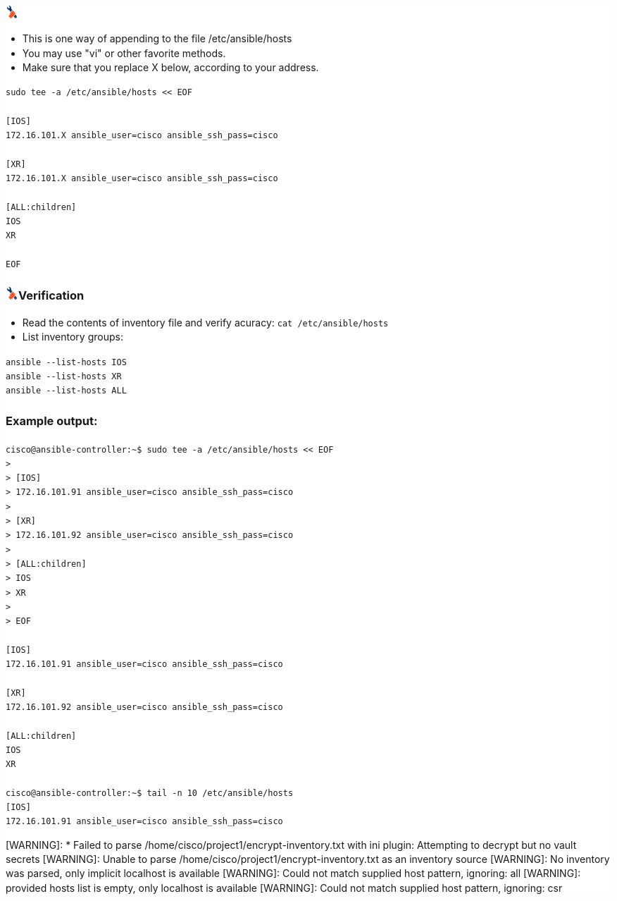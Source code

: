 ![hands-on](./images/handson.png)

- This is one way of appending to the file /etc/ansible/hosts
- You may use "vi" or other favorite methods.
- Make sure that you replace X below, according to your address.

```
sudo tee -a /etc/ansible/hosts << EOF

[IOS]
172.16.101.X ansible_user=cisco ansible_ssh_pass=cisco

[XR]
172.16.101.X ansible_user=cisco ansible_ssh_pass=cisco

[ALL:children]
IOS
XR

EOF
```

### ![hands-on](./images/handson.png)Verification
- Read the contents of inventory file and verify acuracy: `cat /etc/ansible/hosts`
- List inventory groups:

```
ansible --list-hosts IOS
ansible --list-hosts XR
ansible --list-hosts ALL
```

### Example output:

```
cisco@ansible-controller:~$ sudo tee -a /etc/ansible/hosts << EOF
>
> [IOS]
> 172.16.101.91 ansible_user=cisco ansible_ssh_pass=cisco
>
> [XR]
> 172.16.101.92 ansible_user=cisco ansible_ssh_pass=cisco
>
> [ALL:children]
> IOS
> XR
>
> EOF

[IOS]
172.16.101.91 ansible_user=cisco ansible_ssh_pass=cisco

[XR]
172.16.101.92 ansible_user=cisco ansible_ssh_pass=cisco

[ALL:children]
IOS
XR

cisco@ansible-controller:~$ tail -n 10 /etc/ansible/hosts
[IOS]
172.16.101.91 ansible_user=cisco ansible_ssh_pass=cisco

```

 [WARNING]:  * Failed to parse /home/cisco/project1/encrypt-inventory.txt with ini plugin: Attempting to decrypt but no vault secrets
 [WARNING]: Unable to parse /home/cisco/project1/encrypt-inventory.txt as an inventory source
 [WARNING]: No inventory was parsed, only implicit localhost is available
 [WARNING]: Could not match supplied host pattern, ignoring: all
 [WARNING]: provided hosts list is empty, only localhost is available
 [WARNING]: Could not match supplied host pattern, ignoring: csr